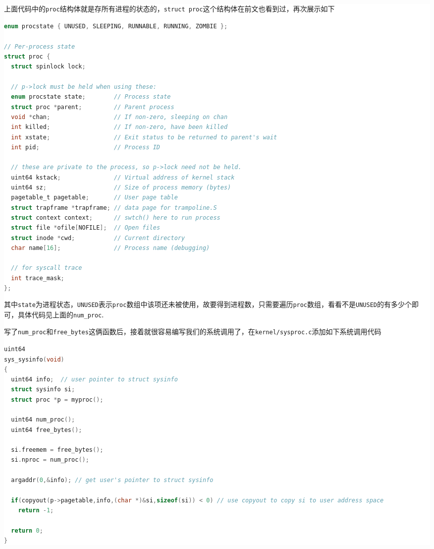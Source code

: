 上面代码中的`proc`结构体就是存所有进程的状态的，`struct proc`这个结构体在前文也看到过，再次展示如下

```c
enum procstate { UNUSED, SLEEPING, RUNNABLE, RUNNING, ZOMBIE };

// Per-process state
struct proc {
  struct spinlock lock;

  // p->lock must be held when using these:
  enum procstate state;        // Process state
  struct proc *parent;         // Parent process
  void *chan;                  // If non-zero, sleeping on chan
  int killed;                  // If non-zero, have been killed
  int xstate;                  // Exit status to be returned to parent's wait
  int pid;                     // Process ID

  // these are private to the process, so p->lock need not be held.
  uint64 kstack;               // Virtual address of kernel stack
  uint64 sz;                   // Size of process memory (bytes)
  pagetable_t pagetable;       // User page table
  struct trapframe *trapframe; // data page for trampoline.S
  struct context context;      // swtch() here to run process
  struct file *ofile[NOFILE];  // Open files
  struct inode *cwd;           // Current directory
  char name[16];               // Process name (debugging)

  // for syscall trace
  int trace_mask;
};
```

其中`state`为进程状态，`UNUSED`表示`proc`数组中该项还未被使用，故要得到进程数，只需要遍历`proc`数组，看看不是`UNUSED`的有多少个即可，具体代码见上面的`num_proc`.

写了`num_proc`和`free_bytes`这俩函数后，接着就很容易编写我们的系统调用了，在`kernel/sysproc.c`添加如下系统调用代码

```c
uint64
sys_sysinfo(void)
{
  uint64 info;  // user pointer to struct sysinfo
  struct sysinfo si;
  struct proc *p = myproc();

  uint64 num_proc();
  uint64 free_bytes();

  si.freemem = free_bytes();
  si.nproc = num_proc();

  argaddr(0,&info); // get user's pointer to struct sysinfo

  if(copyout(p->pagetable,info,(char *)&si,sizeof(si)) < 0) // use copyout to copy si to user address space
    return -1;

  return 0;
}
```
